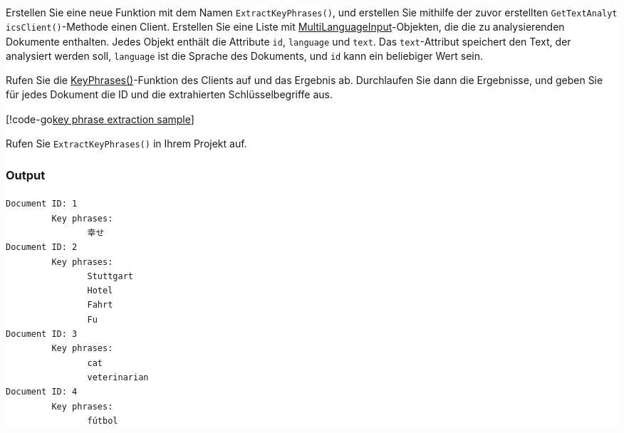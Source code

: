 Erstellen Sie eine neue Funktion mit dem Namen `ExtractKeyPhrases()`, und erstellen Sie mithilfe der zuvor erstellten `GetTextAnalyticsClient()`-Methode einen Client. Erstellen Sie eine Liste mit [MultiLanguageInput](https://godoc.org/github.com/Azure/azure-sdk-for-go/services/cognitiveservices/v2.1/textanalytics#MultiLanguageBatchInput)-Objekten, die die zu analysierenden Dokumente enthalten. Jedes Objekt enthält die Attribute `id`, `language` und `text`. Das `text`-Attribut speichert den Text, der analysiert werden soll, `language` ist die Sprache des Dokuments, und `id` kann ein beliebiger Wert sein.

Rufen Sie die [KeyPhrases()](https://godoc.org/github.com/Azure/azure-sdk-for-go/services/cognitiveservices/v2.1/textanalytics#BaseClient.KeyPhrases)-Funktion des Clients auf und das Ergebnis ab. Durchlaufen Sie dann die Ergebnisse, und geben Sie für jedes Dokument die ID und die extrahierten Schlüsselbegriffe aus.

[!code-go[key phrase extraction sample](~/azure-sdk-for-go-samples/cognitiveservices/textanalytics.go?name=keyPhrases)]

Rufen Sie `ExtractKeyPhrases()` in Ihrem Projekt auf.

### <a name="output"></a>Output

```console
Document ID: 1
         Key phrases:
                幸せ
Document ID: 2
         Key phrases:
                Stuttgart
                Hotel
                Fahrt
                Fu
Document ID: 3
         Key phrases:
                cat
                veterinarian
Document ID: 4
         Key phrases:
                fútbol
```
